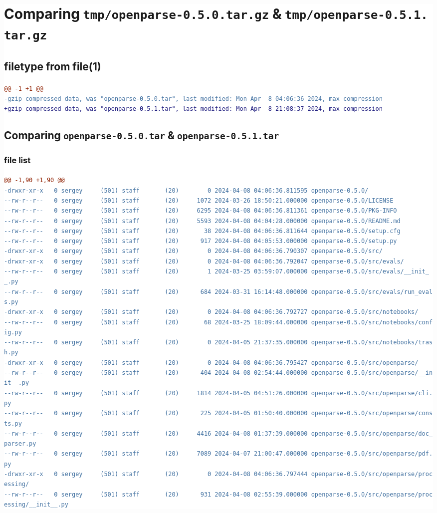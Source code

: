 # Comparing `tmp/openparse-0.5.0.tar.gz` & `tmp/openparse-0.5.1.tar.gz`

## filetype from file(1)

```diff
@@ -1 +1 @@
-gzip compressed data, was "openparse-0.5.0.tar", last modified: Mon Apr  8 04:06:36 2024, max compression
+gzip compressed data, was "openparse-0.5.1.tar", last modified: Mon Apr  8 21:08:37 2024, max compression
```

## Comparing `openparse-0.5.0.tar` & `openparse-0.5.1.tar`

### file list

```diff
@@ -1,90 +1,90 @@
-drwxr-xr-x   0 sergey     (501) staff       (20)        0 2024-04-08 04:06:36.811595 openparse-0.5.0/
--rw-r--r--   0 sergey     (501) staff       (20)     1072 2024-03-26 18:50:21.000000 openparse-0.5.0/LICENSE
--rw-r--r--   0 sergey     (501) staff       (20)     6295 2024-04-08 04:06:36.811361 openparse-0.5.0/PKG-INFO
--rw-r--r--   0 sergey     (501) staff       (20)     5593 2024-04-08 04:04:28.000000 openparse-0.5.0/README.md
--rw-r--r--   0 sergey     (501) staff       (20)       38 2024-04-08 04:06:36.811644 openparse-0.5.0/setup.cfg
--rw-r--r--   0 sergey     (501) staff       (20)      917 2024-04-08 04:05:53.000000 openparse-0.5.0/setup.py
-drwxr-xr-x   0 sergey     (501) staff       (20)        0 2024-04-08 04:06:36.790307 openparse-0.5.0/src/
-drwxr-xr-x   0 sergey     (501) staff       (20)        0 2024-04-08 04:06:36.792047 openparse-0.5.0/src/evals/
--rw-r--r--   0 sergey     (501) staff       (20)        1 2024-03-25 03:59:07.000000 openparse-0.5.0/src/evals/__init__.py
--rw-r--r--   0 sergey     (501) staff       (20)      684 2024-03-31 16:14:48.000000 openparse-0.5.0/src/evals/run_evals.py
-drwxr-xr-x   0 sergey     (501) staff       (20)        0 2024-04-08 04:06:36.792727 openparse-0.5.0/src/notebooks/
--rw-r--r--   0 sergey     (501) staff       (20)       68 2024-03-25 18:09:44.000000 openparse-0.5.0/src/notebooks/config.py
--rw-r--r--   0 sergey     (501) staff       (20)        0 2024-04-05 21:37:35.000000 openparse-0.5.0/src/notebooks/trash.py
-drwxr-xr-x   0 sergey     (501) staff       (20)        0 2024-04-08 04:06:36.795427 openparse-0.5.0/src/openparse/
--rw-r--r--   0 sergey     (501) staff       (20)      404 2024-04-08 02:54:44.000000 openparse-0.5.0/src/openparse/__init__.py
--rw-r--r--   0 sergey     (501) staff       (20)     1814 2024-04-05 04:51:26.000000 openparse-0.5.0/src/openparse/cli.py
--rw-r--r--   0 sergey     (501) staff       (20)      225 2024-04-05 01:50:40.000000 openparse-0.5.0/src/openparse/consts.py
--rw-r--r--   0 sergey     (501) staff       (20)     4416 2024-04-08 01:37:39.000000 openparse-0.5.0/src/openparse/doc_parser.py
--rw-r--r--   0 sergey     (501) staff       (20)     7089 2024-04-07 21:00:47.000000 openparse-0.5.0/src/openparse/pdf.py
-drwxr-xr-x   0 sergey     (501) staff       (20)        0 2024-04-08 04:06:36.797444 openparse-0.5.0/src/openparse/processing/
--rw-r--r--   0 sergey     (501) staff       (20)      931 2024-04-08 02:55:39.000000 openparse-0.5.0/src/openparse/processing/__init__.py
```